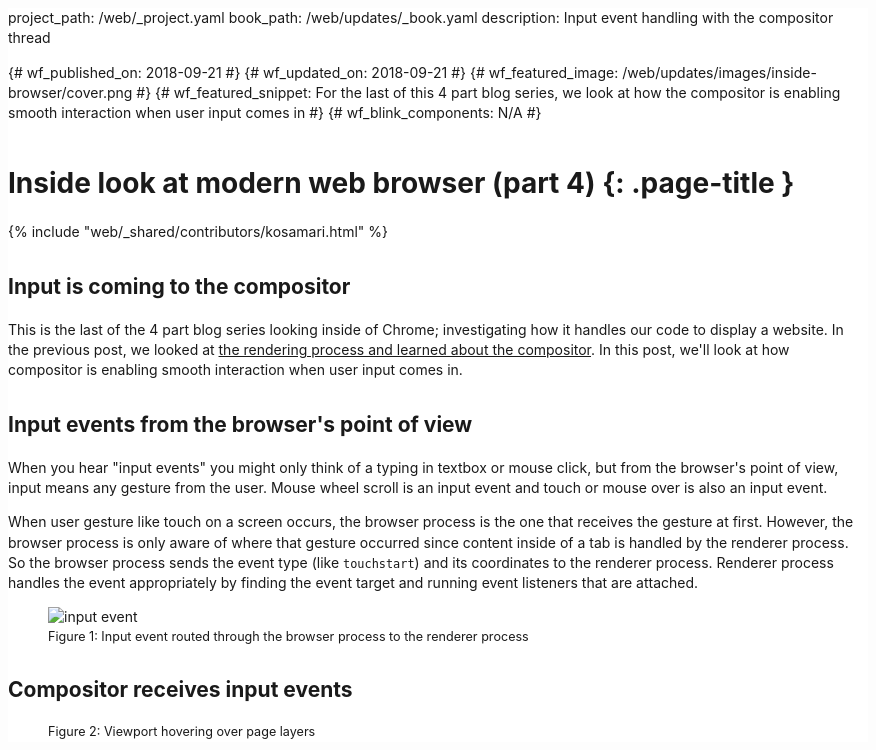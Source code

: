 project_path: /web/_project.yaml
book_path: /web/updates/_book.yaml
description: Input event handling with the compositor thread 

{# wf_published_on: 2018-09-21 #}
{# wf_updated_on: 2018-09-21 #}
{# wf_featured_image: /web/updates/images/inside-browser/cover.png #}
{# wf_featured_snippet: For the last of this 4 part blog series, we look at how the compositor is enabling smooth interaction when user input comes in #}
{# wf_blink_components: N/A #}

<style>
  figcaption {
    font-size:0.9em;
  }
</style>

# Inside look at modern web browser (part 4) {: .page-title }

{% include "web/_shared/contributors/kosamari.html" %}

## Input is coming to the compositor

This is the last of the 4 part blog series looking inside of Chrome; investigating how it handles 
our code to display a website. In the previous post, we looked at [the rendering process and 
learned about the compositor](/web/updates/2018/09/inside-browser-part3). In this post, we'll 
look at how compositor is enabling smooth interaction when user input comes in.

## Input events from the browser's point of view

When you hear "input events" you might only think of a typing in textbox or mouse click, but from 
the browser's point of view, input means any gesture from the user. Mouse wheel scroll is an input 
event and touch or mouse over is also an input event. 

When user gesture like touch on a screen occurs, the browser process is the one that receives the 
gesture at first. However, the browser process is only aware of where that gesture occurred since 
content inside of a tab is handled by the renderer process. So the browser process sends the event 
type (like `touchstart`) and its coordinates to the renderer process. Renderer process handles the 
event appropriately by finding the event target and running event listeners that are attached.

<figure>
  <img src="/web/updates/images/inside-browser/part4/input.png" alt="input event">
  <figcaption>
    Figure 1: Input event routed through the browser process to the renderer process
  </figcaption>
</figure>

## Compositor receives input events 

<figure class="attempt-right">
  <a href="/web/updates/images/inside-browser/part3/composit.mp4">
    <video src="/web/updates/images/inside-browser/part3/composit.mp4"
           autoplay loop muted playsinline controls alt="composit">
    </video>
  </a>
  <figcaption>
    Figure 2: Viewport hovering over page layers
  </figcaption>
</figure>
